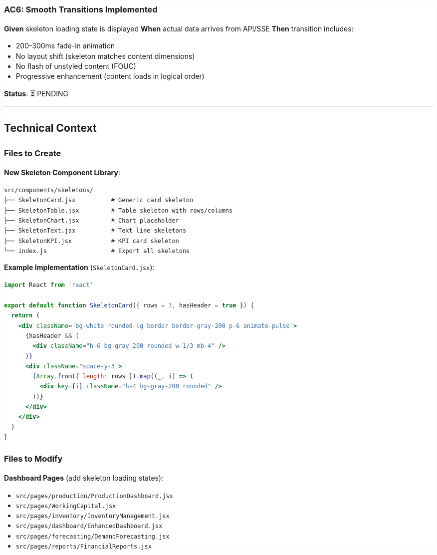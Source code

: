 
### AC6: Smooth Transitions Implemented
**Given** skeleton loading state is displayed
**When** actual data arrives from API/SSE
**Then** transition includes:
- 200-300ms fade-in animation
- No layout shift (skeleton matches content dimensions)
- No flash of unstyled content (FOUC)
- Progressive enhancement (content loads in logical order)

**Status**: ⏳ PENDING

---

## Technical Context

### Files to Create

**New Skeleton Component Library**:
```
src/components/skeletons/
├── SkeletonCard.jsx          # Generic card skeleton
├── SkeletonTable.jsx         # Table skeleton with rows/columns
├── SkeletonChart.jsx         # Chart placeholder
├── SkeletonText.jsx          # Text line skeletons
├── SkeletonKPI.jsx           # KPI card skeleton
└── index.js                  # Export all skeletons
```

**Example Implementation** (`SkeletonCard.jsx`):
```jsx
import React from 'react'

export default function SkeletonCard({ rows = 3, hasHeader = true }) {
  return (
    <div className="bg-white rounded-lg border border-gray-200 p-6 animate-pulse">
      {hasHeader && (
        <div className="h-6 bg-gray-200 rounded w-1/3 mb-4" />
      )}
      <div className="space-y-3">
        {Array.from({ length: rows }).map((_, i) => (
          <div key={i} className="h-4 bg-gray-200 rounded" />
        ))}
      </div>
    </div>
  )
}
```

### Files to Modify

**Dashboard Pages** (add skeleton loading states):
- `src/pages/production/ProductionDashboard.jsx`
- `src/pages/WorkingCapital.jsx`
- `src/pages/inventory/InventoryManagement.jsx`
- `src/pages/dashboard/EnhancedDashboard.jsx`
- `src/pages/forecasting/DemandForecasting.jsx`
- `src/pages/reports/FinancialReports.jsx`
